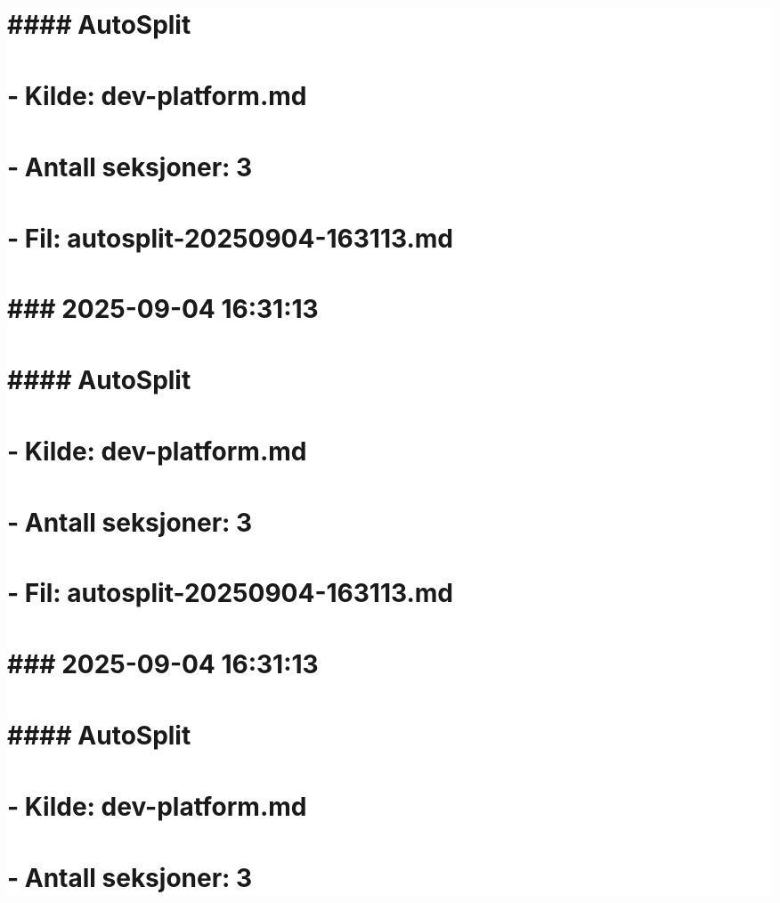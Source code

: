 # \#### AutoSplit

# \- Kilde: dev-platform.md

# \- Antall seksjoner: 3

# \- Fil: autosplit-20250904-163113.md

#

#

#

#

# \### 2025-09-04 16:31:13

# \#### AutoSplit

# \- Kilde: dev-platform.md

# \- Antall seksjoner: 3

# \- Fil: autosplit-20250904-163113.md

#

#

#

#

# \### 2025-09-04 16:31:13

# \#### AutoSplit

# \- Kilde: dev-platform.md

# \- Antall seksjoner: 3
